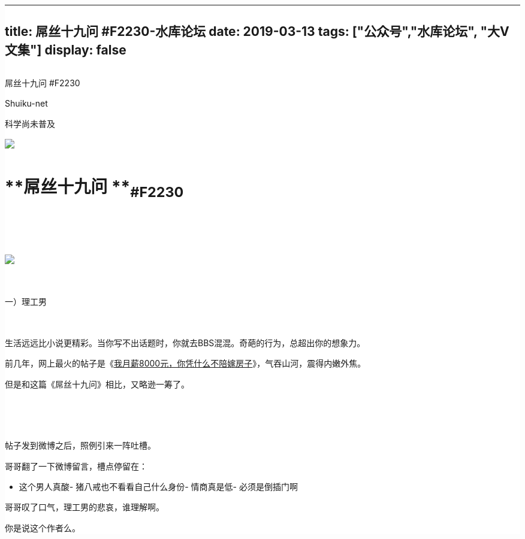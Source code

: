 
---
title:  屌丝十九问 #F2230-水库论坛
date: 2019-03-13
tags: ["公众号","水库论坛", "大V文集"]
display: false
---


## 



屌丝十九问 #F2230




Shuiku-net




科学尚未普及


<img class="" data-backh="1008" data-backw="556" data-before-oversubscription-url="https://mmbiz.qpic.cn/mmbiz_jpg/Ok4hZ0tV6r4Z6jFdut46XGialIk2GVwJ1fuXI5KjXJerROVrAicficiaST9ZKnYV7qXMiaYSjD68z5ezjIOzSTJiczsw/0?wx_fmt=jpeg" data-ratio="1.8122448979591836" data-s="300,640" src="https://mmbiz.qpic.cn/mmbiz_jpg/Ok4hZ0tV6r4Z6jFdut46XGialIk2GVwJ1fuXI5KjXJerROVrAicficiaST9ZKnYV7qXMiaYSjD68z5ezjIOzSTJiczsw/640?wx_fmt=jpeg" data-type="jpeg" data-w="735" style="width: 100%;height: auto;"/>

# **屌丝十九问 ****<sub>#F2230</sub>**

&nbsp;

&nbsp;

<img class="" data-backh="1540" data-backw="556" data-before-oversubscription-url="https://mmbiz.qpic.cn/mmbiz_jpg/Ok4hZ0tV6r4Z6jFdut46XGialIk2GVwJ1C1IUickHo02XnWTohV7yUUjGFSSECcZZicicSPCibkCckcpBl6rmxnl5Zw/0?wx_fmt=jpeg" data-copyright="0" data-ratio="2.7706666666666666" data-s="300,640" src="https://mmbiz.qpic.cn/mmbiz_jpg/Ok4hZ0tV6r4Z6jFdut46XGialIk2GVwJ1C1IUickHo02XnWTohV7yUUjGFSSECcZZicicSPCibkCckcpBl6rmxnl5Zw/640?wx_fmt=jpeg" data-type="jpeg" data-w="750" style="width: 100%;height: auto;"/>

&nbsp;

一）理工男

&nbsp;

生活远远比小说更精彩。当你写不出话题时，你就去BBS混混。奇葩的行为，总超出你的想象力。

前几年，网上最火的帖子是《[我月薪8000元，你凭什么不陪嫁房子](https://mp.weixin.qq.com/s?__biz=MzAwOTA0NjAxNQ==&amp;mid=209123569&amp;idx=1&amp;sn=e2f79a97239146745ddb3473daf49ff7&amp;scene=21#wechat_redirect)》，气吞山河，震得内嫩外焦。

但是和这篇《屌丝十九问》相比，又略逊一筹了。

&nbsp;

&nbsp;

帖子发到微博之后，照例引来一阵吐槽。

哥哥翻了一下微博留言，槽点停留在：
- 这个男人真酸- 猪八戒也不看看自己什么身份- 情商真是低- 必须是倒插门啊
&nbsp;

哥哥叹了口气，理工男的悲哀，谁理解啊。

你是说这个作者么。
